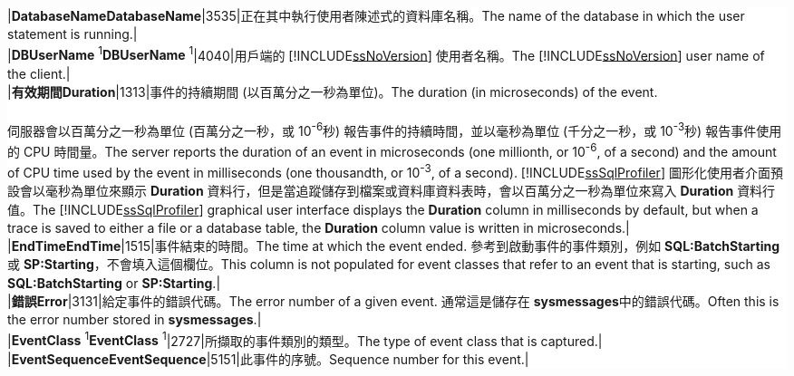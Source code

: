 |<span data-ttu-id="86767-179">**DatabaseName**</span><span class="sxs-lookup"><span data-stu-id="86767-179">**DatabaseName**</span></span>|<span data-ttu-id="86767-180">35</span><span class="sxs-lookup"><span data-stu-id="86767-180">35</span></span>|<span data-ttu-id="86767-181">正在其中執行使用者陳述式的資料庫名稱。</span><span class="sxs-lookup"><span data-stu-id="86767-181">The name of the database in which the user statement is running.</span></span>|  
|<span data-ttu-id="86767-182">**DBUserName** <sup>1</sup></span><span class="sxs-lookup"><span data-stu-id="86767-182">**DBUserName** <sup>1</sup></span></span>|<span data-ttu-id="86767-183">40</span><span class="sxs-lookup"><span data-stu-id="86767-183">40</span></span>|<span data-ttu-id="86767-184">用戶端的 [!INCLUDE[ssNoVersion](../../../includes/ssnoversion-md.md)] 使用者名稱。</span><span class="sxs-lookup"><span data-stu-id="86767-184">The [!INCLUDE[ssNoVersion](../../../includes/ssnoversion-md.md)] user name of the client.</span></span>|  
|<span data-ttu-id="86767-185">**有效期間**</span><span class="sxs-lookup"><span data-stu-id="86767-185">**Duration**</span></span>|<span data-ttu-id="86767-186">13</span><span class="sxs-lookup"><span data-stu-id="86767-186">13</span></span>|<span data-ttu-id="86767-187">事件的持續期間 (以百萬分之一秒為單位)。</span><span class="sxs-lookup"><span data-stu-id="86767-187">The duration (in microseconds) of the event.</span></span><br /><br /> <span data-ttu-id="86767-188">伺服器會以百萬分之一秒為單位 (百萬分之一秒，或 10<sup>-6</sup>秒) 報告事件的持續時間，並以毫秒為單位 (千分之一秒，或 10<sup>-3</sup>秒) 報告事件使用的 CPU 時間量。</span><span class="sxs-lookup"><span data-stu-id="86767-188">The server reports the duration of an event in microseconds (one millionth, or 10<sup>-6</sup>, of a second) and the amount of CPU time used by the event in milliseconds (one thousandth, or 10<sup>-3</sup>, of a second).</span></span> <span data-ttu-id="86767-189">[!INCLUDE[ssSqlProfiler](../../../includes/sssqlprofiler-md.md)] 圖形化使用者介面預設會以毫秒為單位來顯示 **Duration** 資料行，但是當追蹤儲存到檔案或資料庫資料表時，會以百萬分之一秒為單位來寫入 **Duration** 資料行值。</span><span class="sxs-lookup"><span data-stu-id="86767-189">The [!INCLUDE[ssSqlProfiler](../../../includes/sssqlprofiler-md.md)] graphical user interface displays the **Duration** column in milliseconds by default, but when a trace is saved to either a file or a database table, the **Duration** column value is written in microseconds.</span></span>|  
|<span data-ttu-id="86767-190">**EndTime**</span><span class="sxs-lookup"><span data-stu-id="86767-190">**EndTime**</span></span>|<span data-ttu-id="86767-191">15</span><span class="sxs-lookup"><span data-stu-id="86767-191">15</span></span>|<span data-ttu-id="86767-192">事件結束的時間。</span><span class="sxs-lookup"><span data-stu-id="86767-192">The time at which the event ended.</span></span> <span data-ttu-id="86767-193">參考到啟動事件的事件類別，例如 **SQL:BatchStarting** 或 **SP:Starting**，不會填入這個欄位。</span><span class="sxs-lookup"><span data-stu-id="86767-193">This column is not populated for event classes that refer to an event that is starting, such as **SQL:BatchStarting** or **SP:Starting**.</span></span>|  
|<span data-ttu-id="86767-194">**錯誤**</span><span class="sxs-lookup"><span data-stu-id="86767-194">**Error**</span></span>|<span data-ttu-id="86767-195">31</span><span class="sxs-lookup"><span data-stu-id="86767-195">31</span></span>|<span data-ttu-id="86767-196">給定事件的錯誤代碼。</span><span class="sxs-lookup"><span data-stu-id="86767-196">The error number of a given event.</span></span> <span data-ttu-id="86767-197">通常這是儲存在 **sysmessages**中的錯誤代碼。</span><span class="sxs-lookup"><span data-stu-id="86767-197">Often this is the error number stored in **sysmessages**.</span></span>|  
|<span data-ttu-id="86767-198">**EventClass** <sup>1</sup></span><span class="sxs-lookup"><span data-stu-id="86767-198">**EventClass** <sup>1</sup></span></span>|<span data-ttu-id="86767-199">27</span><span class="sxs-lookup"><span data-stu-id="86767-199">27</span></span>|<span data-ttu-id="86767-200">所擷取的事件類別的類型。</span><span class="sxs-lookup"><span data-stu-id="86767-200">The type of event class that is captured.</span></span>|  
|<span data-ttu-id="86767-201">**EventSequence**</span><span class="sxs-lookup"><span data-stu-id="86767-201">**EventSequence**</span></span>|<span data-ttu-id="86767-202">51</span><span class="sxs-lookup"><span data-stu-id="86767-202">51</span></span>|<span data-ttu-id="86767-203">此事件的序號。</span><span class="sxs-lookup"><span data-stu-id="86767-203">Sequence number for this event.</span></span>|  